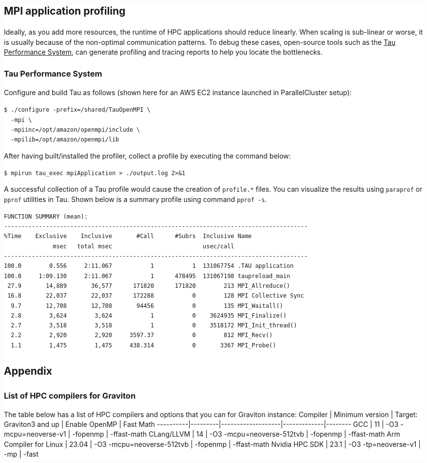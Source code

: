 ## MPI application profiling
Ideally, as you add more resources, the runtime of HPC applications should reduce linearly. When scaling is sub-linear or worse, it is usually because of the non-optimal communication patterns. To debug these cases, open-source tools such as the [Tau Performance System](http://www.cs.uoregon.edu/research/tau/home.php), can generate profiling and tracing reports to help you locate the bottlenecks.

### Tau Performance System
Configure and build Tau as follows (shown here for an AWS EC2 instance launched in ParallelCluster setup):
```
$ ./configure -prefix=/shared/TauOpenMPI \
  -mpi \
  -mpiinc=/opt/amazon/openmpi/include \
  -mpilib=/opt/amazon/openmpi/lib
```

After having built/installed the profiler, collect a profile by executing the command below:
```
$ mpirun tau_exec mpiApplication > ./output.log 2>&1
```

A successful collection of a Tau profile would cause the creation of `profile.*` files. You can visualize the results using `paraprof` or `pprof` utilities in Tau. Shown below is a summary profile using command `pprof -s`.

```
FUNCTION SUMMARY (mean):
---------------------------------------------------------------------------------------
%Time    Exclusive    Inclusive       #Call      #Subrs  Inclusive Name
              msec   total msec                          usec/call 
---------------------------------------------------------------------------------------
100.0        0.556     2:11.067           1           1  131067754 .TAU application
100.0     1:09.130     2:11.067           1      478495  131067198 taupreload_main
 27.9       14,889       36,577      171820      171820        213 MPI_Allreduce() 
 16.8       22,037       22,037      172288           0        128 MPI Collective Sync 
  9.7       12,708       12,708       94456           0        135 MPI_Waitall() 
  2.8        3,624        3,624           1           0    3624935 MPI_Finalize() 
  2.7        3,518        3,518           1           0    3518172 MPI_Init_thread() 
  2.2        2,920        2,920     3597.37           0        812 MPI_Recv() 
  1.1        1,475        1,475     438.314           0       3367 MPI_Probe() 
```

## Appendix

### List of HPC compilers for Graviton
The table below has a list of HPC compilers and options that you can for Graviton instance:
Compiler | Minimum version	| Target: Graviton3 and up |	Enable OpenMP	| Fast Math
----------|---------|-------------------|-------------|-------- 
GCC	| 11	| -O3 -mcpu=neoverse-v1	| -fopenmp	| -ffast-math
CLang/LLVM |	14 | -O3 -mcpu=neoverse-512tvb	| -fopenmp	| -ffast-math
Arm Compiler for Linux |	23.04 |	-O3 -mcpu=neoverse-512tvb |	-fopenmp |	-ffast-math
Nvidia HPC SDK |	23.1	| -O3 -tp=neoverse-v1	| -mp |	-fast
